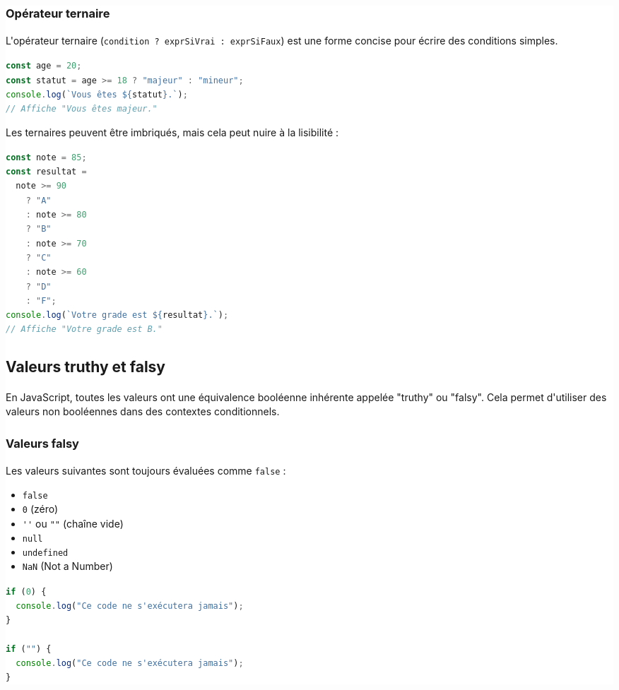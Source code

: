 ### Opérateur ternaire

L'opérateur ternaire (`condition ? exprSiVrai : exprSiFaux`) est une forme concise pour écrire des conditions simples.

```javascript
const age = 20;
const statut = age >= 18 ? "majeur" : "mineur";
console.log(`Vous êtes ${statut}.`);
// Affiche "Vous êtes majeur."
```

Les ternaires peuvent être imbriqués, mais cela peut nuire à la lisibilité :

```javascript
const note = 85;
const resultat =
  note >= 90
    ? "A"
    : note >= 80
    ? "B"
    : note >= 70
    ? "C"
    : note >= 60
    ? "D"
    : "F";
console.log(`Votre grade est ${resultat}.`);
// Affiche "Votre grade est B."
```

## Valeurs truthy et falsy

En JavaScript, toutes les valeurs ont une équivalence booléenne inhérente appelée "truthy" ou "falsy". Cela permet d'utiliser des valeurs non booléennes dans des contextes conditionnels.

### Valeurs falsy

Les valeurs suivantes sont toujours évaluées comme `false` :

- `false`
- `0` (zéro)
- `''` ou `""` (chaîne vide)
- `null`
- `undefined`
- `NaN` (Not a Number)

```javascript
if (0) {
  console.log("Ce code ne s'exécutera jamais");
}

if ("") {
  console.log("Ce code ne s'exécutera jamais");
}
```
